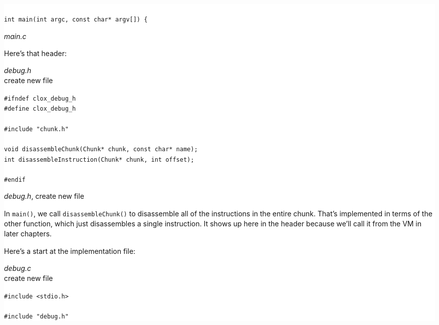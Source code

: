 ``` insert-after

int main(int argc, const char* argv[]) {
```

</div>

<div class="source-file-narrow">

*main.c*

</div>

Here’s that header:

<div class="codehilite">

<div class="source-file">

*debug.h*  
create new file

</div>

    #ifndef clox_debug_h
    #define clox_debug_h

    #include "chunk.h"

    void disassembleChunk(Chunk* chunk, const char* name);
    int disassembleInstruction(Chunk* chunk, int offset);

    #endif

</div>

<div class="source-file-narrow">

*debug.h*, create new file

</div>

In `main()`, we call `disassembleChunk()` to disassemble all of the
instructions in the entire chunk. That’s implemented in terms of the
other function, which just disassembles a single instruction. It shows
up here in the header because we’ll call it from the VM in later
chapters.

Here’s a start at the implementation file:

<div class="codehilite">

<div class="source-file">

*debug.c*  
create new file

</div>

    #include <stdio.h>

    #include "debug.h"
